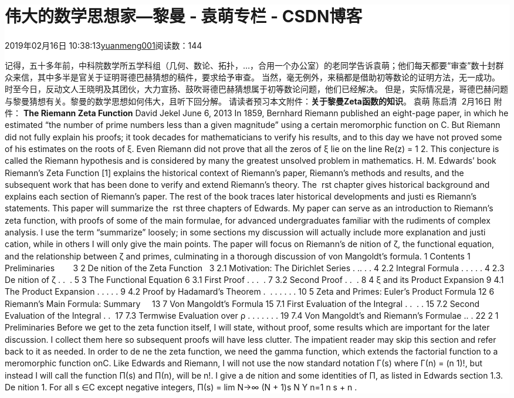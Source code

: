 
# 伟大的数学思想家—黎曼 - 袁萌专栏 - CSDN博客

2019年02月16日 10:38:13[yuanmeng001](https://me.csdn.net/yuanmeng001)阅读数：144


记得，五十多年前，中科院数学所五学科组（几何、数论、拓扑，…，合用一个办公室）的老同学告诉袁萌；他们每天都要“审查”数十封群众来信，其中多半是官关于证明哥德巴赫猜想的稿件，要求给予审查。
当然，毫无例外，来稿都是借助初等数论的证明方法，无一成功。
时至今日，反动文人王晓明及其团伙，大力宣扬、鼓吹哥德巴赫猜想属于初等数论问题，他们已经解决。
但是，实际情况是，哥德巴赫问题与黎曼猜想有关。黎曼的数学思想如何伟大，且听下回分解。
请读者预习本文附件：**关于黎曼Zeta函数的知识**。
袁萌 陈启清  2月16日
附件：
**The Riemann Zeta Function**
David Jekel
June 6, 2013
In 1859, Bernhard Riemann published an eight-page paper, in which he estimated “the number of prime numbers less than a given magnitude” using a certain meromorphic function on C. But Riemann did not fully explain his proofs; it took decades for mathematicians to verify his results, and to this day we have not proved some of his estimates on the roots of ξ. Even Riemann did not prove that all the zeros of ξ lie on the line Re(z) = 1 2. This conjecture is called the Riemann hypothesis and is considered by many the greatest unsolved problem in mathematics. H. M. Edwards’ book Riemann’s Zeta Function [1] explains the historical context of Riemann’s paper, Riemann’s methods and results, and the subsequent work that has been done to verify and extend Riemann’s theory. The  rst chapter gives historical background and explains each section of Riemann’s paper. The rest of the book traces later historical developments and justi es Riemann’s statements. This paper will summarize the  rst three chapters of Edwards. My paper can serve as an introduction to Riemann’s zeta function, with proofs of some of the main formulae, for advanced undergraduates familiar with the rudiments of complex analysis. I use the term “summarize” loosely; in some sections my discussion will actually include more explanation and justi cation, while in others I will only give the main points. The paper will focus on Riemann’s de nition of ζ, the functional equation, and the relationship between ζ and primes, culminating in a thorough discussion of von Mangoldt’s formula.
1
Contents
1 Preliminaries        3
2 De nition of the Zeta Function   3
2.1 Motivation: The Dirichlet Series . .. . . 4
2.2 Integral Formula . . . . . 4 2.3 De nition of ζ . .  . 5
3 The Functional Equation 6 3.1 First Proof . . .  . 7
3.2 Second Proof . .  . 8
4 ξ and its Product Expansion 9 4.1 The Product Expansion . . . . . 9
4.2 Proof by Hadamard’s Theorem .  . . . . . . 10
5 Zeta and Primes: Euler’s Product Formula 12
6 Riemann’s Main Formula: Summary     13
7 Von Mangoldt’s Formula 15 7.1 First Evaluation of the Integral . .  . . 15
7.2 Second Evaluation of the Integral . .  17
7.3 Termwise Evaluation over ρ . . . . . . . 19
7.4 Von Mangoldt’s and Riemann’s Formulae .. . 22
2
1 Preliminaries
Before we get to the zeta function itself, I will state, without proof, some results which are important for the later discussion. I collect them here so subsequent proofs will have less clutter. The impatient reader may skip this section and refer back to it as needed. In order to de ne the zeta function, we need the gamma function, which extends the factorial function to a meromorphic function onC. Like Edwards and Riemann, I will not use the now standard notation Γ(s) where Γ(n) = (n 1)!, but instead I will call the function Π(s) and Π(n), will be n!. I give a de nition and some identities of Π, as listed in Edwards section 1.3. De nition 1. For all s ∈C except negative integers,
Π(s) = lim N→∞
(N + 1)s
N Y n=1
n s + n
.